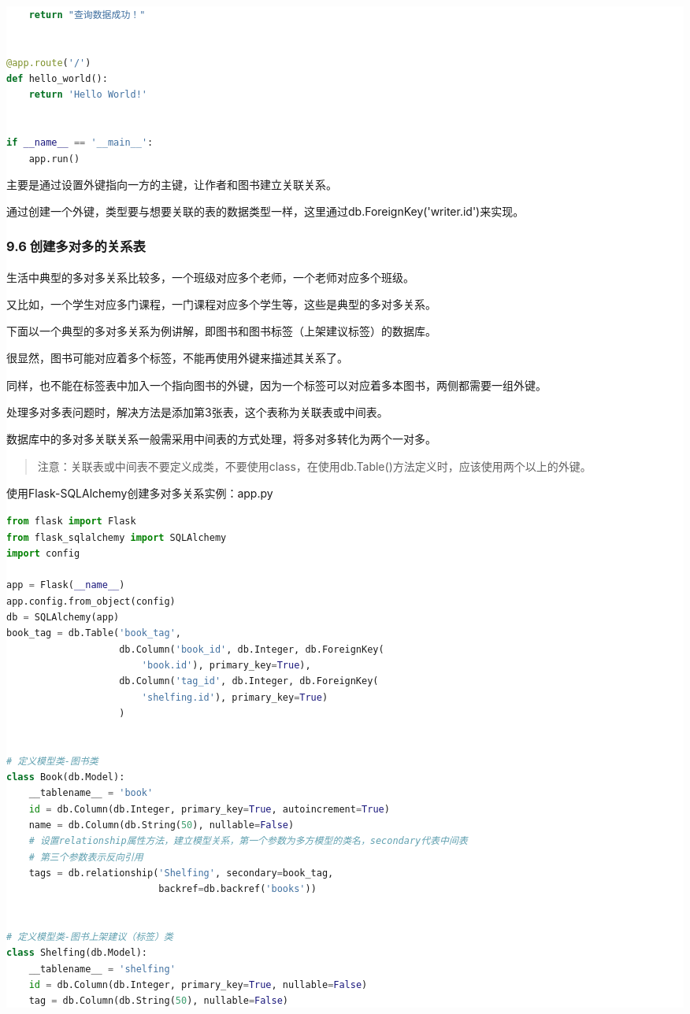 ```python
    return "查询数据成功！"


@app.route('/')
def hello_world():
    return 'Hello World!'


if __name__ == '__main__':
    app.run()
```

主要是通过设置外键指向一方的主键，让作者和图书建立关联关系。

通过创建一个外键，类型要与想要关联的表的数据类型一样，这里通过db.ForeignKey('writer.id')来实现。

### 9.6 创建多对多的关系表

生活中典型的多对多关系比较多，一个班级对应多个老师，一个老师对应多个班级。

又比如，一个学生对应多门课程，一门课程对应多个学生等，这些是典型的多对多关系。

下面以一个典型的多对多关系为例讲解，即图书和图书标签（上架建议标签）的数据库。

很显然，图书可能对应着多个标签，不能再使用外键来描述其关系了。

同样，也不能在标签表中加入一个指向图书的外键，因为一个标签可以对应着多本图书，两侧都需要一组外键。

处理多对多表问题时，解决方法是添加第3张表，这个表称为关联表或中间表。

数据库中的多对多关联关系一般需采用中间表的方式处理，将多对多转化为两个一对多。

> 注意：关联表或中间表不要定义成类，不要使用class，在使用db.Table()方法定义时，应该使用两个以上的外键。

使用Flask-SQLAlchemy创建多对多关系实例：app.py

```python
from flask import Flask
from flask_sqlalchemy import SQLAlchemy
import config

app = Flask(__name__)
app.config.from_object(config)
db = SQLAlchemy(app)
book_tag = db.Table('book_tag',
                    db.Column('book_id', db.Integer, db.ForeignKey(
                        'book.id'), primary_key=True),
                    db.Column('tag_id', db.Integer, db.ForeignKey(
                        'shelfing.id'), primary_key=True)
                    )


# 定义模型类-图书类
class Book(db.Model):
    __tablename__ = 'book'
    id = db.Column(db.Integer, primary_key=True, autoincrement=True)
    name = db.Column(db.String(50), nullable=False)
    # 设置relationship属性方法，建立模型关系，第一个参数为多方模型的类名，secondary代表中间表
    # 第三个参数表示反向引用
    tags = db.relationship('Shelfing', secondary=book_tag,
                           backref=db.backref('books'))


# 定义模型类-图书上架建议（标签）类
class Shelfing(db.Model):
    __tablename__ = 'shelfing'
    id = db.Column(db.Integer, primary_key=True, nullable=False)
    tag = db.Column(db.String(50), nullable=False)
```